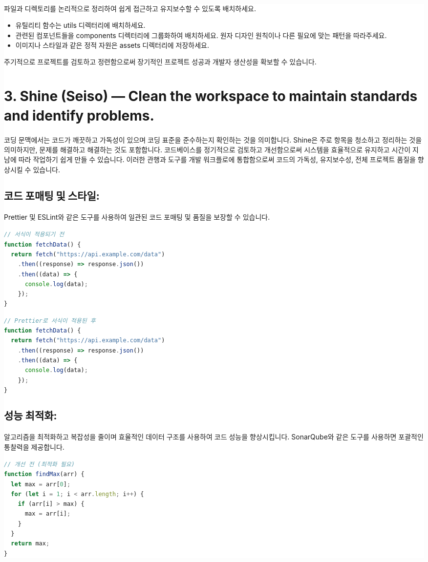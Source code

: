 파일과 디렉토리를 논리적으로 정리하여 쉽게 접근하고 유지보수할 수 있도록 배치하세요.

- 유틸리티 함수는 utils 디렉터리에 배치하세요.
- 관련된 컴포넌트들을 components 디렉터리에 그룹화하여 배치하세요. 원자 디자인 원칙이나 다른 필요에 맞는 패턴을 따라주세요.
- 이미지나 스타일과 같은 정적 자원은 assets 디렉터리에 저장하세요.

주기적으로 프로젝트를 검토하고 정련함으로써 장기적인 프로젝트 성공과 개발자 생산성을 확보할 수 있습니다.

<div class="content-ad"></div>

# 3. Shine (Seiso) — Clean the workspace to maintain standards and identify problems.

코딩 문맥에서는 코드가 깨끗하고 가독성이 있으며 코딩 표준을 준수하는지 확인하는 것을 의미합니다. Shine은 주로 항목을 청소하고 정리하는 것을 의미하지만, 문제를 해결하고 해결하는 것도 포함합니다. 코드베이스를 정기적으로 검토하고 개선함으로써 시스템을 효율적으로 유지하고 시간이 지남에 따라 작업하기 쉽게 만들 수 있습니다. 이러한 관행과 도구를 개발 워크플로에 통합함으로써 코드의 가독성, 유지보수성, 전체 프로젝트 품질을 향상시킬 수 있습니다.

## 코드 포매팅 및 스타일:

Prettier 및 ESLint와 같은 도구를 사용하여 일관된 코드 포매팅 및 품질을 보장할 수 있습니다.

<div class="content-ad"></div>

```js
// 서식이 적용되기 전
function fetchData() {
  return fetch("https://api.example.com/data")
    .then((response) => response.json())
    .then((data) => {
      console.log(data);
    });
}
```

```js
// Prettier로 서식이 적용된 후
function fetchData() {
  return fetch("https://api.example.com/data")
    .then((response) => response.json())
    .then((data) => {
      console.log(data);
    });
}
```

## 성능 최적화:

알고리즘을 최적화하고 복잡성을 줄이며 효율적인 데이터 구조를 사용하여 코드 성능을 향상시킵니다. SonarQube와 같은 도구를 사용하면 포괄적인 통찰력을 제공합니다.

<div class="content-ad"></div>

```js
// 개선 전 (최적화 필요)
function findMax(arr) {
  let max = arr[0];
  for (let i = 1; i < arr.length; i++) {
    if (arr[i] > max) {
      max = arr[i];
    }
  }
  return max;
}
```
